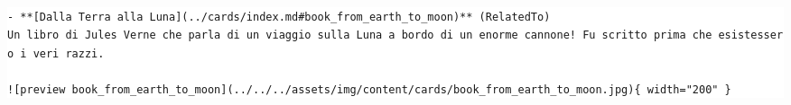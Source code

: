     - **[Dalla Terra alla Luna](../cards/index.md#book_from_earth_to_moon)** (RelatedTo)
    Un libro di Jules Verne che parla di un viaggio sulla Luna a bordo di un enorme cannone! Fu scritto prima che esistessero i veri razzi.

    ![preview book_from_earth_to_moon](../../../assets/img/content/cards/book_from_earth_to_moon.jpg){ width="200" }
